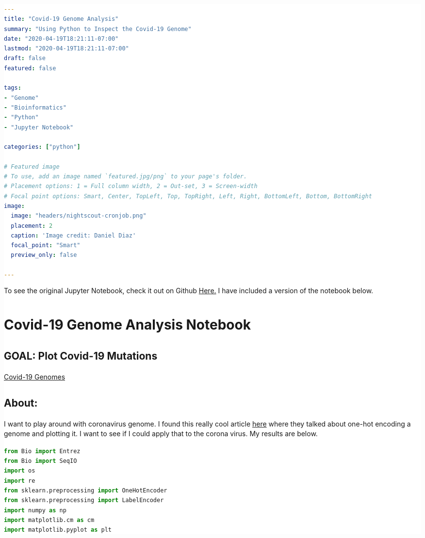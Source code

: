 ```yaml
---
title: "Covid-19 Genome Analysis"
summary: "Using Python to Inspect the Covid-19 Genome"
date: "2020-04-19T18:21:11-07:00"
lastmod: "2020-04-19T18:21:11-07:00"
draft: false
featured: false

tags: 
- "Genome"
- "Bioinformatics" 
- "Python"
- "Jupyter Notebook"

categories: ["python"]

# Featured image
# To use, add an image named `featured.jpg/png` to your page's folder.
# Placement options: 1 = Full column width, 2 = Out-set, 3 = Screen-width
# Focal point options: Smart, Center, TopLeft, Top, TopRight, Left, Right, BottomLeft, Bottom, BottomRight
image:
  image: "headers/nightscout-cronjob.png"
  placement: 2
  caption: 'Image credit: Daniel Diaz'
  focal_point: "Smart"
  preview_only: false

---
```

To see the original Jupyter Notebook, check it out on Github [Here.](https://github.com/dddiaz/corona/blob/master/notebook.ipynb)
I have included a version of the notebook below.  


# Covid-19 Genome Analysis Notebook

## GOAL: Plot Covid-19 Mutations
[Covid-19 Genomes](https://www.ncbi.nlm.nih.gov/genbank/sars-cov-2-seqs/)

## About:
I want to play around with coronavirus genome. I found this really cool article
[here](https://blog.floydhub.com/exploring-dna-with-deep-learning/) where they talked about one-hot encoding a genome 
and plotting it. I want to see if I could apply that to the corona virus. My results are below.



```python
from Bio import Entrez
from Bio import SeqIO
import os
import re
from sklearn.preprocessing import OneHotEncoder
from sklearn.preprocessing import LabelEncoder
import numpy as np
import matplotlib.cm as cm
import matplotlib.pyplot as plt
```
